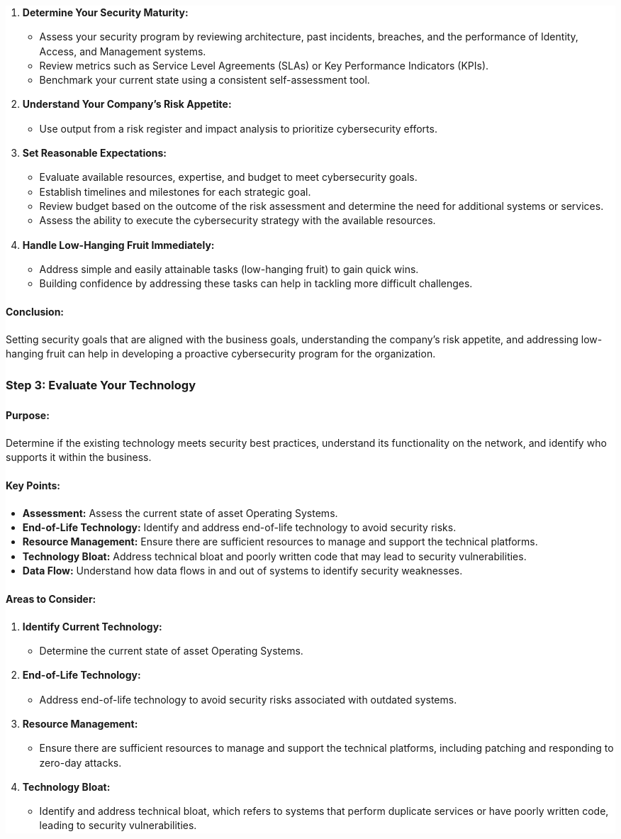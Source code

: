 1. **Determine Your Security Maturity:**
   - Assess your security program by reviewing architecture, past incidents, breaches, and the performance of Identity, Access, and Management systems.
   - Review metrics such as Service Level Agreements (SLAs) or Key Performance Indicators (KPIs).
   - Benchmark your current state using a consistent self-assessment tool.

2. **Understand Your Company’s Risk Appetite:**
   - Use output from a risk register and impact analysis to prioritize cybersecurity efforts.

3. **Set Reasonable Expectations:**
   - Evaluate available resources, expertise, and budget to meet cybersecurity goals.
   - Establish timelines and milestones for each strategic goal.
   - Review budget based on the outcome of the risk assessment and determine the need for additional systems or services.
   - Assess the ability to execute the cybersecurity strategy with the available resources.

4. **Handle Low-Hanging Fruit Immediately:**
   - Address simple and easily attainable tasks (low-hanging fruit) to gain quick wins.
   - Building confidence by addressing these tasks can help in tackling more difficult challenges.

#### Conclusion:
Setting security goals that are aligned with the business goals, understanding the company’s risk appetite, and addressing low-hanging fruit can help in developing a proactive cybersecurity program for the organization.


### Step 3: Evaluate Your Technology

#### Purpose:
Determine if the existing technology meets security best practices, understand its functionality on the network, and identify who supports it within the business.

#### Key Points:
- **Assessment:** Assess the current state of asset Operating Systems.
- **End-of-Life Technology:** Identify and address end-of-life technology to avoid security risks.
- **Resource Management:** Ensure there are sufficient resources to manage and support the technical platforms.
- **Technology Bloat:** Address technical bloat and poorly written code that may lead to security vulnerabilities.
- **Data Flow:** Understand how data flows in and out of systems to identify security weaknesses.

#### Areas to Consider:

1. **Identify Current Technology:**
   - Determine the current state of asset Operating Systems.

2. **End-of-Life Technology:**
   - Address end-of-life technology to avoid security risks associated with outdated systems.

3. **Resource Management:**
   - Ensure there are sufficient resources to manage and support the technical platforms, including patching and responding to zero-day attacks.

4. **Technology Bloat:**
   - Identify and address technical bloat, which refers to systems that perform duplicate services or have poorly written code, leading to security vulnerabilities.
